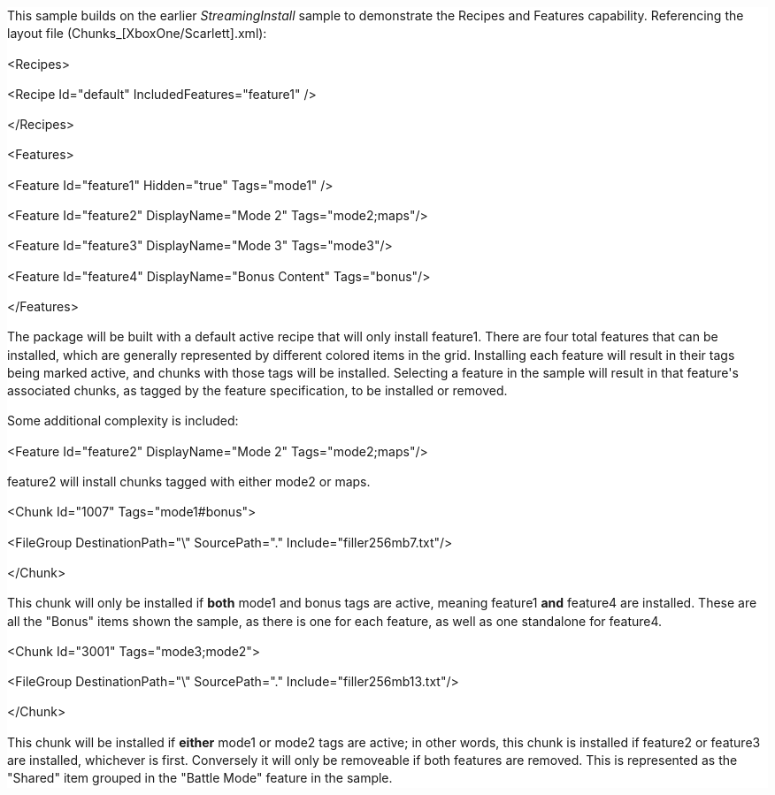 This sample builds on the earlier *StreamingInstall* sample to
demonstrate the Recipes and Features capability. Referencing the layout
file (Chunks\_\[XboxOne/Scarlett\].xml):

\<Recipes\>

\<Recipe Id=\"default\" IncludedFeatures=\"feature1\" /\>

\</Recipes\>

\<Features\>

\<Feature Id=\"feature1\" Hidden=\"true\" Tags=\"mode1\" /\>

\<Feature Id=\"feature2\" DisplayName=\"Mode 2\" Tags=\"mode2;maps\"/\>

\<Feature Id=\"feature3\" DisplayName=\"Mode 3\" Tags=\"mode3\"/\>

\<Feature Id=\"feature4\" DisplayName=\"Bonus Content\"
Tags=\"bonus\"/\>

\</Features\>

The package will be built with a default active recipe that will only
install feature1. There are four total features that can be installed,
which are generally represented by different colored items in the grid.
Installing each feature will result in their tags being marked active,
and chunks with those tags will be installed. Selecting a feature in the
sample will result in that feature's associated chunks, as tagged by the
feature specification, to be installed or removed.

Some additional complexity is included:

\<Feature Id=\"feature2\" DisplayName=\"Mode 2\" Tags=\"mode2;maps\"/\>

feature2 will install chunks tagged with either mode2 or maps.

\<Chunk Id=\"1007\" Tags=\"mode1#bonus\"\>

\<FileGroup DestinationPath=\"\\\" SourcePath=\".\"
Include=\"filler256mb7.txt\"/\>

\</Chunk\>

This chunk will only be installed if **both** mode1 and bonus tags are
active, meaning feature1 **and** feature4 are installed. These are all
the "Bonus" items shown the sample, as there is one for each feature, as
well as one standalone for feature4.

\<Chunk Id=\"3001\" Tags=\"mode3;mode2\"\>

\<FileGroup DestinationPath=\"\\\" SourcePath=\".\"
Include=\"filler256mb13.txt\"/\>

\</Chunk\>

This chunk will be installed if **either** mode1 or mode2 tags are
active; in other words, this chunk is installed if feature2 or feature3
are installed, whichever is first. Conversely it will only be removeable
if both features are removed. This is represented as the "Shared" item
grouped in the "Battle Mode" feature in the sample.
